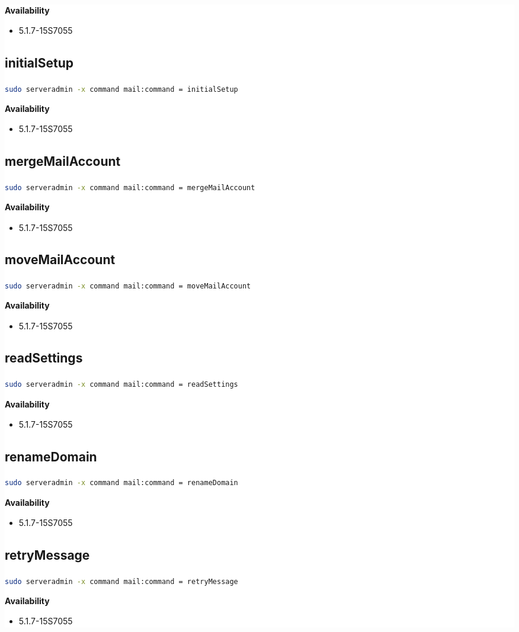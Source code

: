 **Availability**
* 5.1.7-15S7055

## initialSetup

```bash
sudo serveradmin -x command mail:command = initialSetup
```

**Availability**
* 5.1.7-15S7055

## mergeMailAccount

```bash
sudo serveradmin -x command mail:command = mergeMailAccount
```

**Availability**
* 5.1.7-15S7055

## moveMailAccount

```bash
sudo serveradmin -x command mail:command = moveMailAccount
```

**Availability**
* 5.1.7-15S7055

## readSettings

```bash
sudo serveradmin -x command mail:command = readSettings
```

**Availability**
* 5.1.7-15S7055

## renameDomain

```bash
sudo serveradmin -x command mail:command = renameDomain
```

**Availability**
* 5.1.7-15S7055

## retryMessage

```bash
sudo serveradmin -x command mail:command = retryMessage
```

**Availability**
* 5.1.7-15S7055
